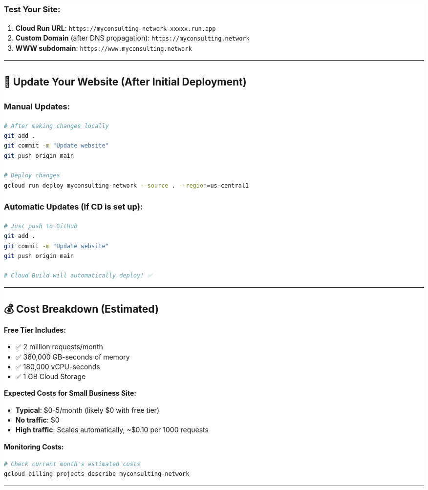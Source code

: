### Test Your Site:

1. **Cloud Run URL**: `https://myconsulting-network-xxxxx.run.app`
2. **Custom Domain** (after DNS propagation): `https://myconsulting.network`
3. **WWW subdomain**: `https://www.myconsulting.network`

---

## 🔄 Update Your Website (After Initial Deployment)

### Manual Updates:

```bash
# After making changes locally
git add .
git commit -m "Update website"
git push origin main

# Deploy changes
gcloud run deploy myconsulting-network --source . --region=us-central1
```

### Automatic Updates (if CD is set up):

```bash
# Just push to GitHub
git add .
git commit -m "Update website"
git push origin main

# Cloud Build will automatically deploy! ✅
```

---

## 💰 Cost Breakdown (Estimated)

**Free Tier Includes:**
- ✅ 2 million requests/month
- ✅ 360,000 GB-seconds of memory
- ✅ 180,000 vCPU-seconds
- ✅ 1 GB Cloud Storage

**Expected Costs for Small Business Site:**
- **Typical**: $0-5/month (likely $0 with free tier)
- **No traffic**: $0
- **High traffic**: Scales automatically, ~$0.10 per 1000 requests

**Monitoring Costs:**

```bash
# Check current month's estimated costs
gcloud billing projects describe myconsulting-network
```

---